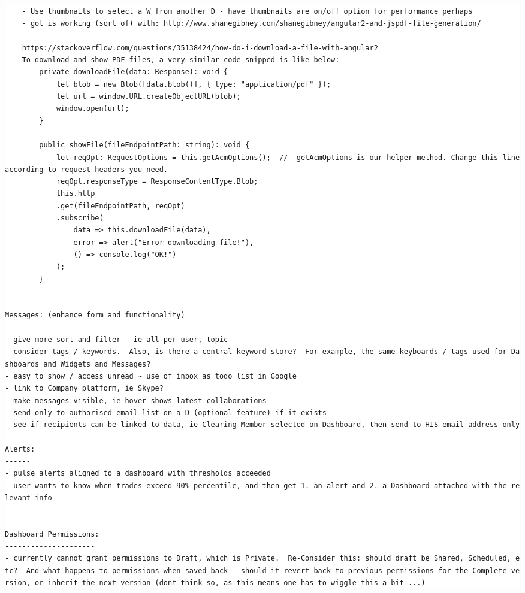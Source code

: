         - Use thumbnails to select a W from another D - have thumbnails are on/off option for performance perhaps
        - got is working (sort of) with: http://www.shanegibney.com/shanegibney/angular2-and-jspdf-file-generation/

        https://stackoverflow.com/questions/35138424/how-do-i-download-a-file-with-angular2
        To download and show PDF files, a very similar code snipped is like below:
            private downloadFile(data: Response): void {
                let blob = new Blob([data.blob()], { type: "application/pdf" });
                let url = window.URL.createObjectURL(blob);
                window.open(url);
            }

            public showFile(fileEndpointPath: string): void {
                let reqOpt: RequestOptions = this.getAcmOptions();  //  getAcmOptions is our helper method. Change this line according to request headers you need.
                reqOpt.responseType = ResponseContentType.Blob;
                this.http
                .get(fileEndpointPath, reqOpt)
                .subscribe(
                    data => this.downloadFile(data),
                    error => alert("Error downloading file!"),
                    () => console.log("OK!")
                );
            }


    Messages: (enhance form and functionality)
    --------
    - give more sort and filter - ie all per user, topic
    - consider tags / keywords.  Also, is there a central keyword store?  For example, the same keyboards / tags used for Dashboards and Widgets and Messages?
    - easy to show / access unread ~ use of inbox as todo list in Google
    - link to Company platform, ie Skype?
    - make messages visible, ie hover shows latest collaborations
    - send only to authorised email list on a D (optional feature) if it exists
    - see if recipients can be linked to data, ie Clearing Member selected on Dashboard, then send to HIS email address only

    Alerts:
    ------
    - pulse alerts aligned to a dashboard with thresholds acceeded
    - user wants to know when trades exceed 90% percentile, and then get 1. an alert and 2. a Dashboard attached with the relevant info


    Dashboard Permissions:
    ---------------------
    - currently cannot grant permissions to Draft, which is Private.  Re-Consider this: should draft be Shared, Scheduled, etc?  And what happens to permissions when saved back - should it revert back to previous permissions for the Complete version, or inherit the next version (dont think so, as this means one has to wiggle this a bit ...)

